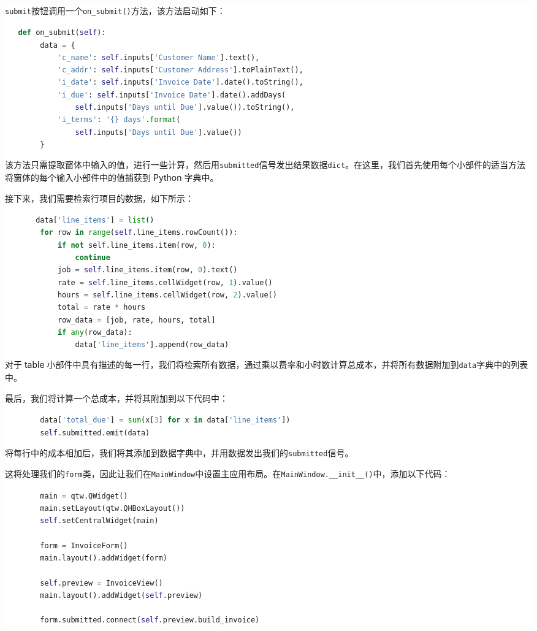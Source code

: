 `submit`按钮调用一个`on_submit()`方法，该方法启动如下：

```py
   def on_submit(self):
        data = {
            'c_name': self.inputs['Customer Name'].text(),
            'c_addr': self.inputs['Customer Address'].toPlainText(),
            'i_date': self.inputs['Invoice Date'].date().toString(),
            'i_due': self.inputs['Invoice Date'].date().addDays(
                self.inputs['Days until Due'].value()).toString(),
            'i_terms': '{} days'.format(
                self.inputs['Days until Due'].value())
        }
```

该方法只需提取窗体中输入的值，进行一些计算，然后用`submitted`信号发出结果数据`dict`。在这里，我们首先使用每个小部件的适当方法将窗体的每个输入小部件中的值捕获到 Python 字典中。

接下来，我们需要检索行项目的数据，如下所示：

```py
       data['line_items'] = list()
        for row in range(self.line_items.rowCount()):
            if not self.line_items.item(row, 0):
                continue
            job = self.line_items.item(row, 0).text()
            rate = self.line_items.cellWidget(row, 1).value()
            hours = self.line_items.cellWidget(row, 2).value()
            total = rate * hours
            row_data = [job, rate, hours, total]
            if any(row_data):
                data['line_items'].append(row_data)
```

对于 table 小部件中具有描述的每一行，我们将检索所有数据，通过乘以费率和小时数计算总成本，并将所有数据附加到`data`字典中的列表中。

最后，我们将计算一个总成本，并将其附加到以下代码中：

```py
        data['total_due'] = sum(x[3] for x in data['line_items'])
        self.submitted.emit(data)
```

将每行中的成本相加后，我们将其添加到数据字典中，并用数据发出我们的`submitted`信号。

这将处理我们的`form`类，因此让我们在`MainWindow`中设置主应用布局。在`MainWindow.__init__()`中，添加以下代码：

```py
        main = qtw.QWidget()
        main.setLayout(qtw.QHBoxLayout())
        self.setCentralWidget(main)

        form = InvoiceForm()
        main.layout().addWidget(form)

        self.preview = InvoiceView()
        main.layout().addWidget(self.preview)

        form.submitted.connect(self.preview.build_invoice)
```
